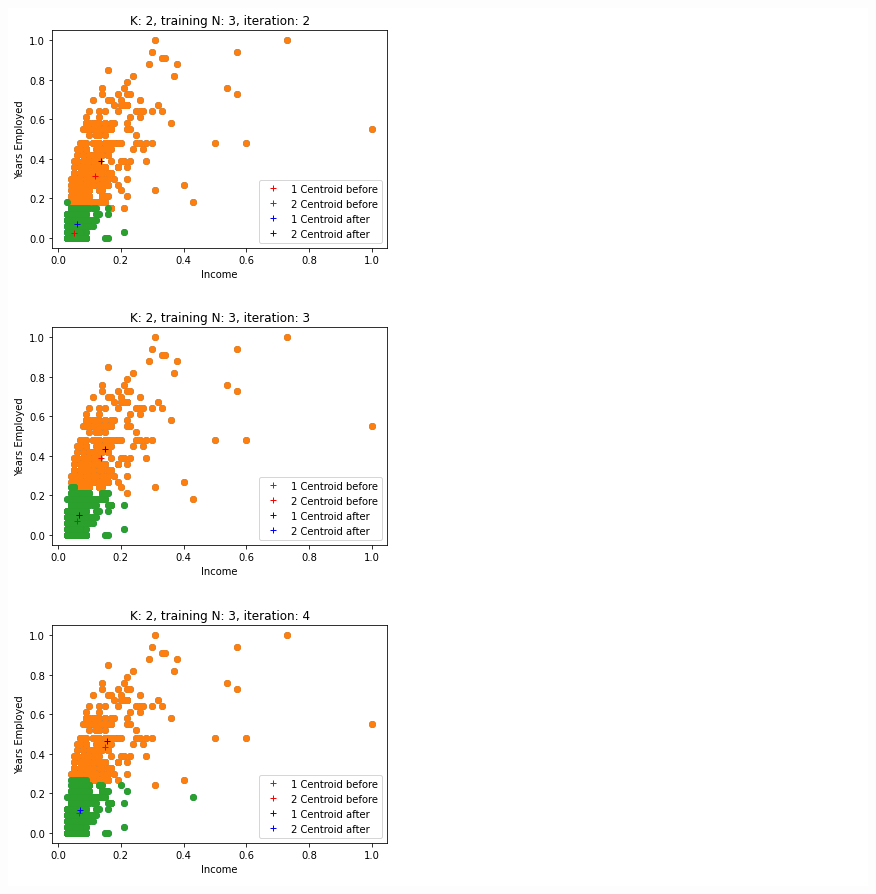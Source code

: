 


    
![png](output_25_11.png)
    



    
![png](output_25_12.png)
    



    
![png](output_25_13.png)
    